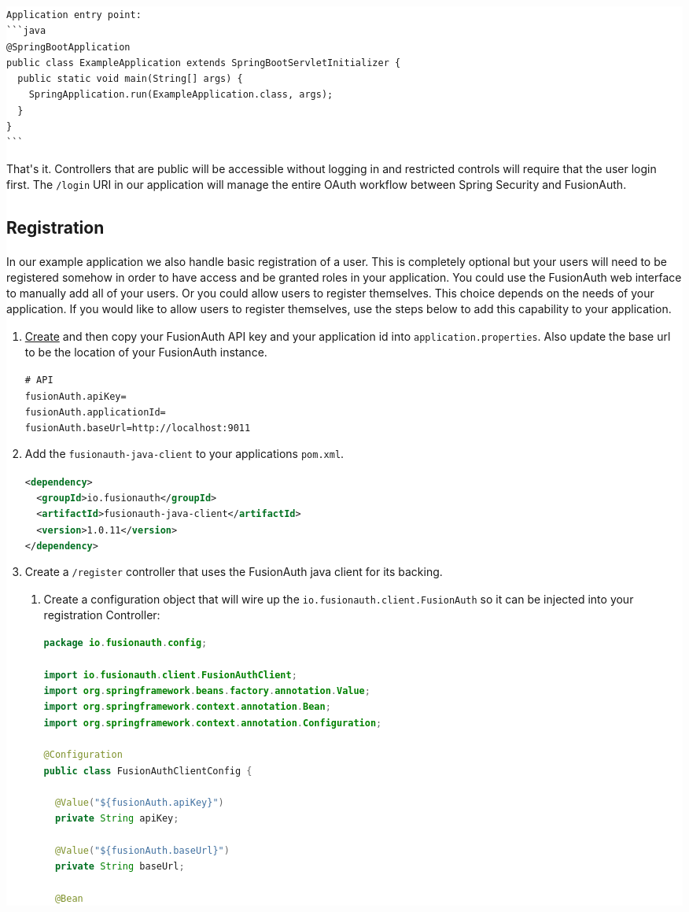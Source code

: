     Application entry point:
    ```java
    @SpringBootApplication
    public class ExampleApplication extends SpringBootServletInitializer {
      public static void main(String[] args) {
        SpringApplication.run(ExampleApplication.class, args);
      }
    }
    ```

That's it. Controllers that are public will be accessible without logging in and restricted controls will require that the user login first. The `/login` URI in our application will manage the entire OAuth workflow between Spring Security and FusionAuth.

## Registration

In our example application we also handle basic registration of a user. This is completely optional but your users will need to be registered somehow in order to have access and be granted roles in your application. You could use the FusionAuth web interface to manually add all of your users. Or you could allow users to register themselves. This choice depends on the needs of your application. If you would like to allow users to register themselves, use the steps below to add this capability to your application.

1. [Create](/docs/v1/tech/core-concepts/applications) and then copy your FusionAuth API key and your application id into `application.properties`. Also update the base url to be the location of your FusionAuth instance.

   ```properties
   # API
   fusionAuth.apiKey=
   fusionAuth.applicationId=
   fusionAuth.baseUrl=http://localhost:9011
   ```
2. Add the `fusionauth-java-client` to your applications `pom.xml`.

    ```xml
    <dependency>
      <groupId>io.fusionauth</groupId>
      <artifactId>fusionauth-java-client</artifactId>
      <version>1.0.11</version>
    </dependency>
   ```

1. Create a `/register` controller that uses the FusionAuth java client for its backing.

    1. Create a configuration object that will wire up the `io.fusionauth.client.FusionAuth` so it can be injected into your registration Controller:

        ```java
        package io.fusionauth.config;

        import io.fusionauth.client.FusionAuthClient;
        import org.springframework.beans.factory.annotation.Value;
        import org.springframework.context.annotation.Bean;
        import org.springframework.context.annotation.Configuration;

        @Configuration
        public class FusionAuthClientConfig {

          @Value("${fusionAuth.apiKey}")
          private String apiKey;

          @Value("${fusionAuth.baseUrl}")
          private String baseUrl;

          @Bean
   ```